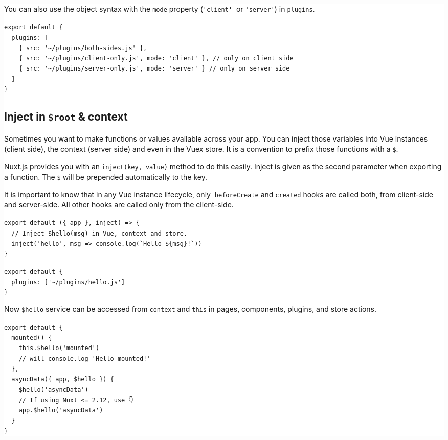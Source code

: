 You can also use the object syntax with the `mode` property (`'client'`  or `'server'`) in `plugins`.

```js{}[nuxt.config.js]
export default {
  plugins: [
    { src: '~/plugins/both-sides.js' },
    { src: '~/plugins/client-only.js', mode: 'client' }, // only on client side
    { src: '~/plugins/server-only.js', mode: 'server' } // only on server side
  ]
}
```

<app-modal>
  <code-sandbox  :src="csb_link_plugins_client"></code-sandbox>
</app-modal>

## Inject in `$root` & context

Sometimes you want to make functions or values available across your app. You can inject those variables into Vue instances (client side), the context (server side) and even in the Vuex store. It is a convention to prefix those functions with a `$`.

Nuxt.js provides you with an `inject(key, value)` method to do this easily. Inject is given as the second parameter when exporting a function. The `$` will be prepended automatically to the key.

<base-alert type="info">

It is important to know that in any Vue [instance lifecycle](https://vuejs.org/v2/guide/instance.html#Lifecycle-Diagram), only  `beforeCreate` and `created` hooks are called both, from client-side and server-side. All other hooks are called only from the client-side.

</base-alert>

```js{}[plugins/hello.js]
export default ({ app }, inject) => {
  // Inject $hello(msg) in Vue, context and store.
  inject('hello', msg => console.log(`Hello ${msg}!`))
}
```

```js{}[nuxt.config.js]
export default {
  plugins: ['~/plugins/hello.js']
}
```

Now `$hello` service can be accessed from `context` and `this` in pages, components, plugins, and store actions.

```js{}[example-component.vue]
export default {
  mounted() {
    this.$hello('mounted')
    // will console.log 'Hello mounted!'
  },
  asyncData({ app, $hello }) {
    $hello('asyncData')
    // If using Nuxt <= 2.12, use 👇
    app.$hello('asyncData')
  }
}
```
